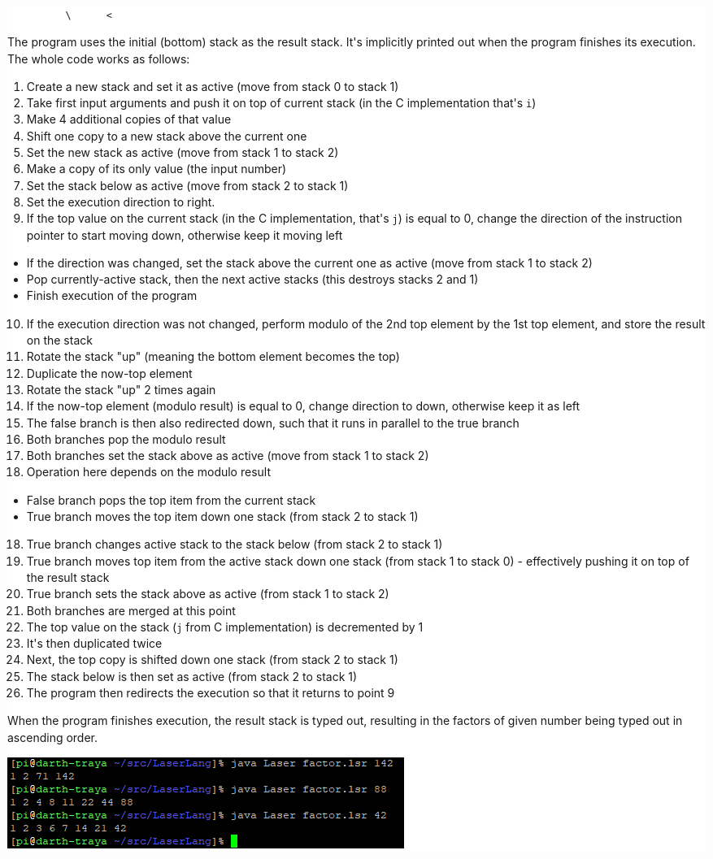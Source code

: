 ```plaintext
          \      < 
```

The program uses the initial (bottom) stack as the result stack. It's implicitly printed out when the program finishes its execution. The whole code works as follows:
1.  Create a new stack and set it as active (move from stack 0 to stack 1)
2.  Take first input arguments and push it on top of current stack (in the C implementation that's `i`)
3.  Make 4 additional copies of that value
4.  Shift one copy to a new stack above the current one
5.  Set the new stack as active (move from stack 1 to stack 2)
6.  Make a copy of its only value (the input number)
7.  Set the stack below as active (move from stack 2 to stack 1)
8.  Set the execution direction to right.
9.  If the top value on the current stack (in the C implementation, that's `j`) is equal to 0, change the direction of the instruction pointer to start moving down, otherwise keep it moving left
   - If the direction was changed, set the stack above the current one as active (move from stack 1 to stack 2)
   - Pop currently-active stack, then the next active stacks (this destroys stacks 2 and 1)
   - Finish execution of the program
10. If the execution direction was not changed, perform modulo of the 2nd top element by the 1st top element, and store the result on the stack
10. Rotate the stack "up" (meaning the bottom element becomes the top)
11. Duplicate the now-top element
12. Rotate the stack "up" 2 times again
13. If the now-top element (modulo result) is equal to 0, change direction to down, otherwise keep it as left
14. The false branch is then also redirected down, such that it runs in parallel to the true branch
15. Both branches pop the modulo result
16. Both branches set the stack above as active (move from stack 1 to stack 2)
17. Operation here depends on the modulo result
   - False branch pops the top item from the current stack
   - True branch moves the top item down one stack (from stack 2 to stack 1)
18. True branch changes active stack to the stack below (from stack 2 to stack 1)
19. True branch moves top item from the active stack down one stack (from stack 1 to stack 0) - effectively pushing it on top of the result stack
20. True branch sets the stack above as active (from stack 1 to stack 2)
21. Both branches are merged at this point
22. The top value on the stack (`j` from C implementation) is decremented by 1
23. It's then duplicated twice
24. Next, the top copy is shifted down one stack (from stack 2 to stack 1)
25. The stack below is then set as active (from stack 2 to stack 1)
26. The program then redirects the execution so that it returns to point 9

When the program finishes execution, the result stack is typed out, resulting in the factors of given number being typed out in ascending order.

![Some test cases](/assets/images/posts/rgbctf-2020-07-14/lasers1-00.png)
